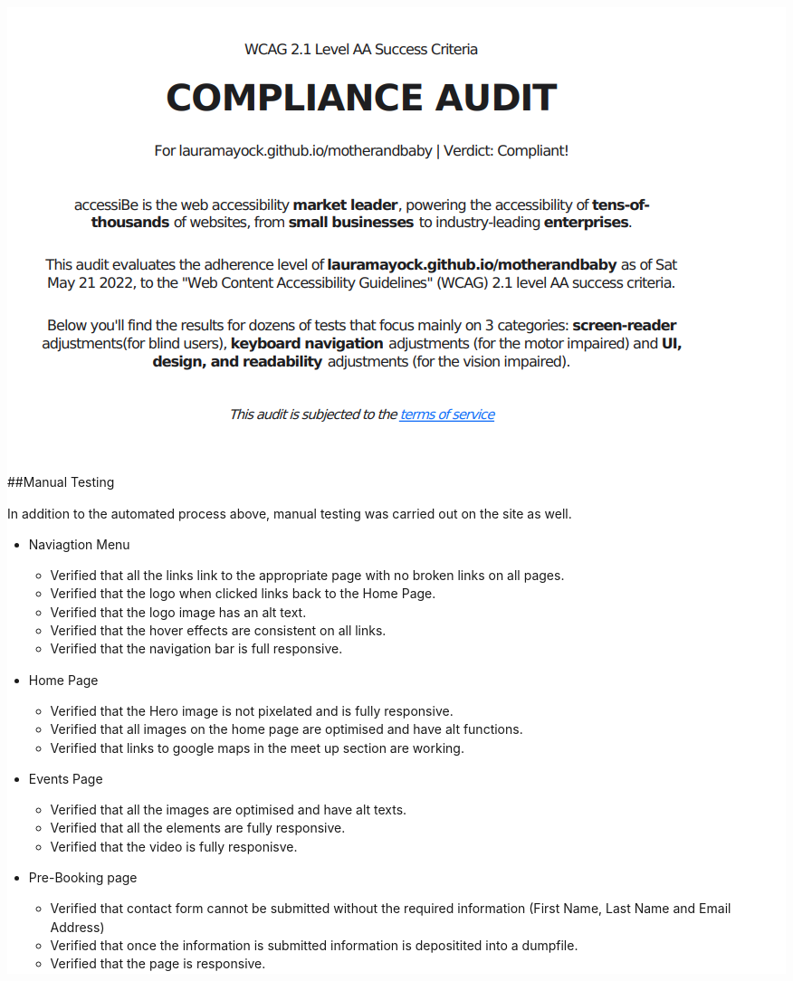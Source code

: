 ![Accessibe test results](assets/images/AccessiBe%20testpdf.png)

##Manual Testing

In addition to the automated process above, manual testing was carried out on the site as well.

* Naviagtion Menu
    * Verified that all the links link to the appropriate page with no broken links on all pages.
    * Verified that the logo when clicked links back to the Home Page.
    * Verified that the logo image has an alt text.
    * Verified that the hover effects are consistent on all links.
    * Verified that the navigation bar is full responsive.

* Home Page
    * Verified that the Hero image is not pixelated and is fully responsive.
    * Verified that all images on the home page are optimised and have alt functions.
    * Verified that links to google maps in the meet up section are working.

* Events Page
    * Verified that all the images are optimised and have alt texts. 
    * Verified that all the elements are fully responsive.
    * Verified that the video is fully responisve.

* Pre-Booking page
    * Verified that contact form cannot be submitted without the required information (First Name, Last Name and Email Address)
    * Verified that once the information is submitted information is depositited into a dumpfile.
    * Verified that the page is responsive.
